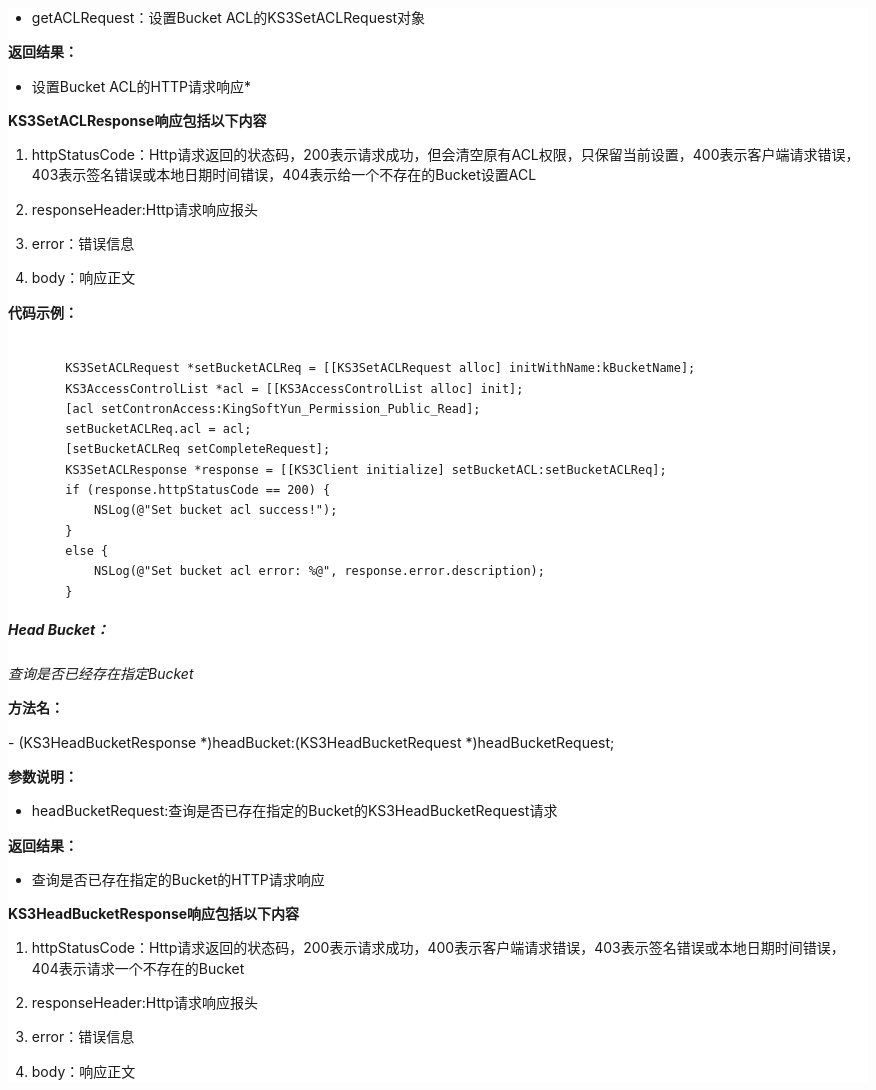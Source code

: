 * getACLRequest：设置Bucket ACL的KS3SetACLRequest对象

**返回结果：**

* 设置Bucket ACL的HTTP请求响应\*

**KS3SetACLResponse响应包括以下内容**

1. httpStatusCode：Http请求返回的状态码，200表示请求成功，但会清空原有ACL权限，只保留当前设置，400表示客户端请求错误，403表示签名错误或本地日期时间错误，404表示给一个不存在的Bucket设置ACL

2. responseHeader:Http请求响应报头

3. error：错误信息

4. body：响应正文

**代码示例：**
```

	    KS3SetACLRequest *setBucketACLReq = [[KS3SetACLRequest alloc] initWithName:kBucketName];
	    KS3AccessControlList *acl = [[KS3AccessControlList alloc] init];
	    [acl setContronAccess:KingSoftYun_Permission_Public_Read];
	    setBucketACLReq.acl = acl;
	    [setBucketACLReq setCompleteRequest];
	    KS3SetACLResponse *response = [[KS3Client initialize] setBucketACL:setBucketACLReq];
	    if (response.httpStatusCode == 200) {
	        NSLog(@"Set bucket acl success!");
	    }
	    else {
	        NSLog(@"Set bucket acl error: %@", response.error.description);
	    }

```

##### Head Bucket：

*查询是否已经存在指定Bucket*

**方法名：**

\- (KS3HeadBucketResponse \*)headBucket:(KS3HeadBucketRequest \*)headBucketRequest;

**参数说明：**

* headBucketRequest:查询是否已存在指定的Bucket的KS3HeadBucketRequest请求

**返回结果：**

* 查询是否已存在指定的Bucket的HTTP请求响应

**KS3HeadBucketResponse响应包括以下内容**

1. httpStatusCode：Http请求返回的状态码，200表示请求成功，400表示客户端请求错误，403表示签名错误或本地日期时间错误，404表示请求一个不存在的Bucket

2. responseHeader:Http请求响应报头

3. error：错误信息

4. body：响应正文


[1]:	http://ks3.ksyun.com/doc/
[2]:	http://ks3.ksyun.com/doc/index.html
[3]:	#list-buckets
[4]:	#create-bucket
[5]:	#delete-bucket
[6]:	#get-bucket-acl
[7]:	#put-bucket-acl
[8]:	#head-bucket
[9]:	#get-object
[10]:	#head-object
[11]:	#delete-object
[12]:	#get-object-acl
[13]:	#put-object-acl
[14]:	#list-objects
[15]:	#put-object
[16]:	#put-object-copy
[17]:	#initiate-multipart-upload
[18]:	#upload-part
[19]:	#list-parts
[20]:	#abort-multipart-upload
[21]:	#complete-multipart-upload
[22]:	#multipart-upload-example-code-1
[23]:	#multipart-upload-example-code-2
[24]:	https://github.com/ks3sdk/ks3-ios-sdk/tree/master/KS3SDKDemo/KS3SDKDemo-Token
[25]:	#upload-manager
[image-1]:	http://androidsdktest21.kssws.ks-cdn.com/ks3-android-sdk-authlistener.png
[image-2]:	http://990aa.kssws.ks-cdn.com/calllback.png